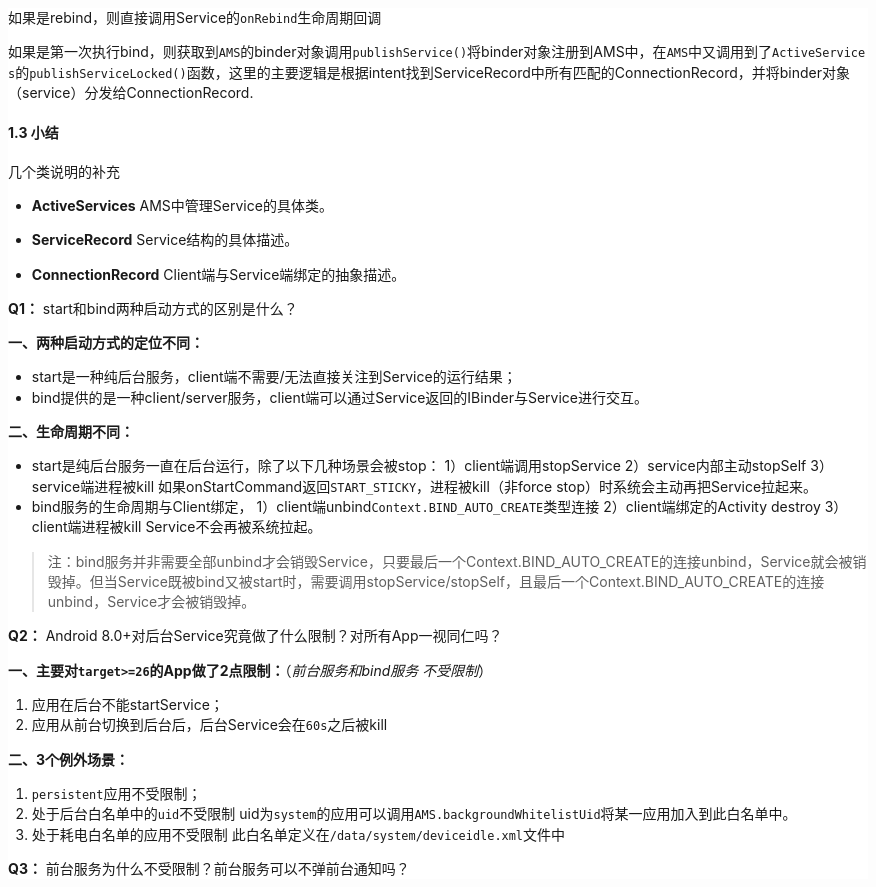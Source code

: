 如果是rebind，则直接调用Service的`onRebind`生命周期回调

如果是第一次执行bind，则获取到`AMS`的binder对象调用`publishService()`将binder对象注册到AMS中，在`AMS`中又调用到了`ActiveServices`的`publishServiceLocked()`函数，这里的主要逻辑是根据intent找到ServiceRecord中所有匹配的ConnectionRecord，并将binder对象（service）分发给ConnectionRecord.

#### 1.3 小结

几个类说明的补充

- **ActiveServices**
 AMS中管理Service的具体类。

- **ServiceRecord**
   Service结构的具体描述。

- **ConnectionRecord**
 Client端与Service端绑定的抽象描述。 



**Q1：** start和bind两种启动方式的区别是什么？

**一、两种启动方式的定位不同：**

- start是一种纯后台服务，client端不需要/无法直接关注到Service的运行结果；
- bind提供的是一种client/server服务，client端可以通过Service返回的IBinder与Service进行交互。

**二、生命周期不同：**

- start是纯后台服务一直在后台运行，除了以下几种场景会被stop：
   1）client端调用stopService
   2）service内部主动stopSelf
   3）service端进程被kill
   如果onStartCommand返回`START_STICKY`，进程被kill（非force stop）时系统会主动再把Service拉起来。
- bind服务的生命周期与Client绑定，
   1）client端unbind`Context.BIND_AUTO_CREATE`类型连接
   2）client端绑定的Activity destroy
   3）client端进程被kill
   Service不会再被系统拉起。

> 注：bind服务并非需要全部unbind才会销毁Service，只要最后一个Context.BIND_AUTO_CREATE的连接unbind，Service就会被销毁掉。但当Service既被bind又被start时，需要调用stopService/stopSelf，且最后一个Context.BIND_AUTO_CREATE的连接unbind，Service才会被销毁掉。

**Q2：** Android 8.0+对后台Service究竟做了什么限制？对所有App一视同仁吗？

**一、主要对`target>=26`的App做了2点限制：**（*前台服务和bind服务 不受限制*）

1. 应用在后台不能startService；
2. 应用从前台切换到后台后，后台Service会在`60s`之后被kill

**二、3个例外场景：**

1. `persistent`应用不受限制；
2. 处于后台白名单中的`uid`不受限制
    uid为`system`的应用可以调用`AMS.backgroundWhitelistUid`将某一应用加入到此白名单中。
3. 处于耗电白名单的应用不受限制
    此白名单定义在`/data/system/deviceidle.xml`文件中

**Q3：** 前台服务为什么不受限制？前台服务可以不弹前台通知吗？
